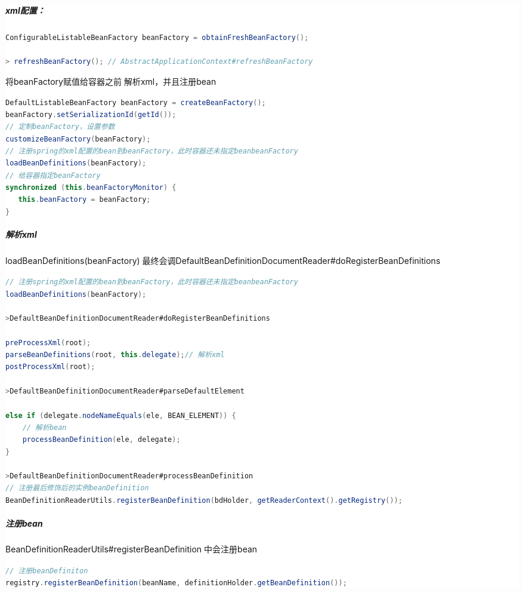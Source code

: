 ##### xml配置：

```java
ConfigurableListableBeanFactory beanFactory = obtainFreshBeanFactory();

> refreshBeanFactory(); // AbstractApplicationContext#refreshBeanFactory
```

将beanFactory赋值给容器之前 解析xml，并且注册bean

```java
DefaultListableBeanFactory beanFactory = createBeanFactory();
beanFactory.setSerializationId(getId());
// 定制beanFactory，设置参数
customizeBeanFactory(beanFactory);
// 注册spring的xml配置的bean到beanFactory，此时容器还未指定beanbeanFactory
loadBeanDefinitions(beanFactory);
// 给容器指定beanFactory
synchronized (this.beanFactoryMonitor) {
   this.beanFactory = beanFactory;
}
```

##### 解析xml

loadBeanDefinitions(beanFactory) 最终会调DefaultBeanDefinitionDocumentReader#doRegisterBeanDefinitions

```java
// 注册spring的xml配置的bean到beanFactory，此时容器还未指定beanbeanFactory
loadBeanDefinitions(beanFactory);

>DefaultBeanDefinitionDocumentReader#doRegisterBeanDefinitions

preProcessXml(root);
parseBeanDefinitions(root, this.delegate);// 解析xml
postProcessXml(root);

>DefaultBeanDefinitionDocumentReader#parseDefaultElement

else if (delegate.nodeNameEquals(ele, BEAN_ELEMENT)) {
	// 解析bean
	processBeanDefinition(ele, delegate);
}

>DefaultBeanDefinitionDocumentReader#processBeanDefinition
// 注册最后修饰后的实例beanDefinition
BeanDefinitionReaderUtils.registerBeanDefinition(bdHolder, getReaderContext().getRegistry());
```

##### 注册bean

BeanDefinitionReaderUtils#registerBeanDefinition 中会注册bean

```java
// 注册beanDefiniton
registry.registerBeanDefinition(beanName, definitionHolder.getBeanDefinition());
```
